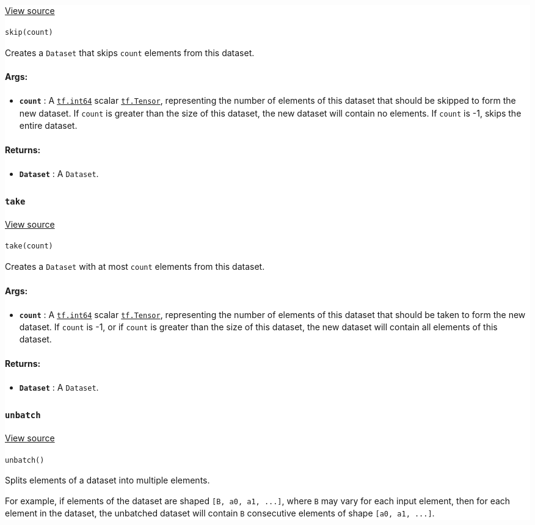 [View
source](https://github.com/tensorflow/tensorflow/blob/r2.0/tensorflow/python/data/ops/dataset_ops.py#L950-L962)

    
    
    skip(count)
    

Creates a `Dataset` that skips `count` elements from this dataset.

#### Args:

  * **`count`** : A [`tf.int64`](https://tensorflow.google.cn/api_docs/python/tf#int64) scalar [`tf.Tensor`](https://tensorflow.google.cn/api_docs/python/tf/Tensor), representing the number of elements of this dataset that should be skipped to form the new dataset. If `count` is greater than the size of this dataset, the new dataset will contain no elements. If `count` is -1, skips the entire dataset.

#### Returns:

  * **`Dataset`** : A `Dataset`.

### `take`

[View
source](https://github.com/tensorflow/tensorflow/blob/r2.0/tensorflow/python/data/ops/dataset_ops.py#L936-L948)

    
    
    take(count)
    

Creates a `Dataset` with at most `count` elements from this dataset.

#### Args:

  * **`count`** : A [`tf.int64`](https://tensorflow.google.cn/api_docs/python/tf#int64) scalar [`tf.Tensor`](https://tensorflow.google.cn/api_docs/python/tf/Tensor), representing the number of elements of this dataset that should be taken to form the new dataset. If `count` is -1, or if `count` is greater than the size of this dataset, the new dataset will contain all elements of this dataset.

#### Returns:

  * **`Dataset`** : A `Dataset`.

### `unbatch`

[View
source](https://github.com/tensorflow/tensorflow/blob/r2.0/tensorflow/python/data/ops/dataset_ops.py#L1539-L1581)

    
    
    unbatch()
    

Splits elements of a dataset into multiple elements.

For example, if elements of the dataset are shaped `[B, a0, a1, ...]`, where
`B` may vary for each input element, then for each element in the dataset, the
unbatched dataset will contain `B` consecutive elements of shape `[a0, a1,
...]`.
